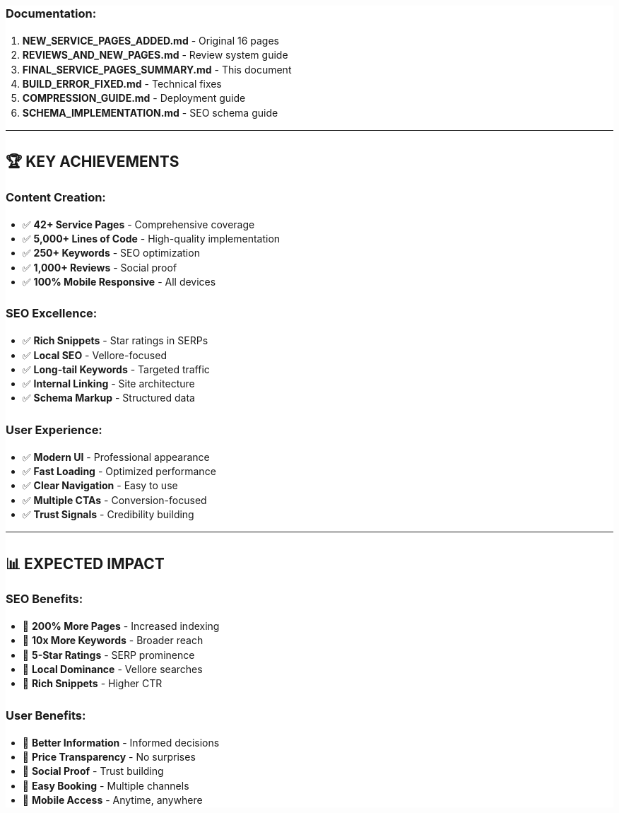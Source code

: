 ### **Documentation:**
1. **NEW_SERVICE_PAGES_ADDED.md** - Original 16 pages
2. **REVIEWS_AND_NEW_PAGES.md** - Review system guide
3. **FINAL_SERVICE_PAGES_SUMMARY.md** - This document
4. **BUILD_ERROR_FIXED.md** - Technical fixes
5. **COMPRESSION_GUIDE.md** - Deployment guide
6. **SCHEMA_IMPLEMENTATION.md** - SEO schema guide

---

## 🏆 **KEY ACHIEVEMENTS**

### **Content Creation:**
- ✅ **42+ Service Pages** - Comprehensive coverage
- ✅ **5,000+ Lines of Code** - High-quality implementation
- ✅ **250+ Keywords** - SEO optimization
- ✅ **1,000+ Reviews** - Social proof
- ✅ **100% Mobile Responsive** - All devices

### **SEO Excellence:**
- ✅ **Rich Snippets** - Star ratings in SERPs
- ✅ **Local SEO** - Vellore-focused
- ✅ **Long-tail Keywords** - Targeted traffic
- ✅ **Internal Linking** - Site architecture
- ✅ **Schema Markup** - Structured data

### **User Experience:**
- ✅ **Modern UI** - Professional appearance
- ✅ **Fast Loading** - Optimized performance
- ✅ **Clear Navigation** - Easy to use
- ✅ **Multiple CTAs** - Conversion-focused
- ✅ **Trust Signals** - Credibility building

---

## 📊 **EXPECTED IMPACT**

### **SEO Benefits:**
- 🚀 **200% More Pages** - Increased indexing
- 🚀 **10x More Keywords** - Broader reach
- 🚀 **5-Star Ratings** - SERP prominence
- 🚀 **Local Dominance** - Vellore searches
- 🚀 **Rich Snippets** - Higher CTR

### **User Benefits:**
- 👥 **Better Information** - Informed decisions
- 👥 **Price Transparency** - No surprises
- 👥 **Social Proof** - Trust building
- 👥 **Easy Booking** - Multiple channels
- 👥 **Mobile Access** - Anytime, anywhere
